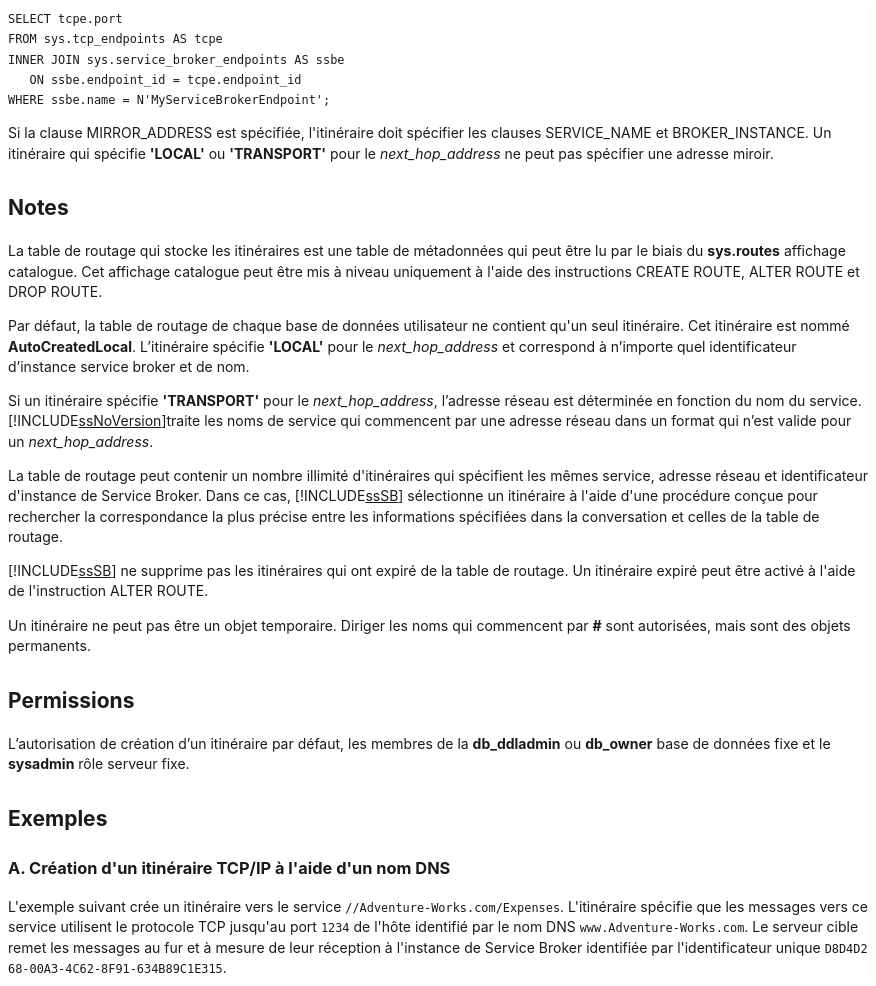 ```  
SELECT tcpe.port  
FROM sys.tcp_endpoints AS tcpe  
INNER JOIN sys.service_broker_endpoints AS ssbe  
   ON ssbe.endpoint_id = tcpe.endpoint_id  
WHERE ssbe.name = N'MyServiceBrokerEndpoint';  
```  
  
 Si la clause MIRROR_ADDRESS est spécifiée, l'itinéraire doit spécifier les clauses SERVICE_NAME et BROKER_INSTANCE. Un itinéraire qui spécifie **'LOCAL'** ou **'TRANSPORT'** pour le *next_hop_address* ne peut pas spécifier une adresse miroir.  
  
## <a name="remarks"></a>Notes  
 La table de routage qui stocke les itinéraires est une table de métadonnées qui peut être lu par le biais du **sys.routes** affichage catalogue. Cet affichage catalogue peut être mis à niveau uniquement à l'aide des instructions CREATE ROUTE, ALTER ROUTE et DROP ROUTE.  
  
 Par défaut, la table de routage de chaque base de données utilisateur ne contient qu'un seul itinéraire. Cet itinéraire est nommé **AutoCreatedLocal**. L’itinéraire spécifie **'LOCAL'** pour le *next_hop_address* et correspond à n’importe quel identificateur d’instance service broker et de nom.  
  
 Si un itinéraire spécifie **'TRANSPORT'** pour le *next_hop_address*, l’adresse réseau est déterminée en fonction du nom du service. [!INCLUDE[ssNoVersion](../../includes/ssnoversion-md.md)]traite les noms de service qui commencent par une adresse réseau dans un format qui n’est valide pour un *next_hop_address*.  
  
 La table de routage peut contenir un nombre illimité d'itinéraires qui spécifient les mêmes service, adresse réseau et identificateur d'instance de Service Broker. Dans ce cas, [!INCLUDE[ssSB](../../includes/sssb-md.md)] sélectionne un itinéraire à l'aide d'une procédure conçue pour rechercher la correspondance la plus précise entre les informations spécifiées dans la conversation et celles de la table de routage.  
  
 [!INCLUDE[ssSB](../../includes/sssb-md.md)] ne supprime pas les itinéraires qui ont expiré de la table de routage. Un itinéraire expiré peut être activé à l'aide de l'instruction ALTER ROUTE.  
  
 Un itinéraire ne peut pas être un objet temporaire. Diriger les noms qui commencent par  **#**  sont autorisées, mais sont des objets permanents.  
  
## <a name="permissions"></a>Permissions  
 L’autorisation de création d’un itinéraire par défaut, les membres de la **db_ddladmin** ou **db_owner** base de données fixe et le **sysadmin** rôle serveur fixe.  
  
## <a name="examples"></a>Exemples  
  
### <a name="a-creating-a-tcpip-route-by-using-a-dns-name"></a>A. Création d'un itinéraire TCP/IP à l'aide d'un nom DNS  
 L'exemple suivant crée un itinéraire vers le service `//Adventure-Works.com/Expenses`. L'itinéraire spécifie que les messages vers ce service utilisent le protocole TCP jusqu'au port `1234` de l'hôte identifié par le nom DNS `www.Adventure-Works.com`. Le serveur cible remet les messages au fur et à mesure de leur réception à l'instance de Service Broker identifiée par l'identificateur unique `D8D4D268-00A3-4C62-8F91-634B89C1E315`.  
  